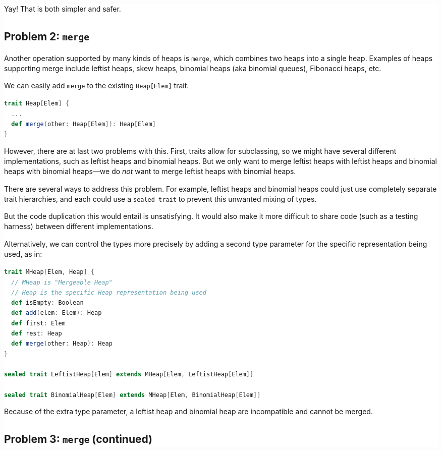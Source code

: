 Yay! That is both simpler and safer.

## Problem 2: `merge`

Another operation supported by many kinds of heaps is `merge`, which combines two heaps into a single heap.
Examples of heaps supporting merge include leftist heaps, skew heaps, binomial heaps (aka binomial queues), Fibonacci heaps, etc.

We can easily add `merge` to the existing `Heap[Elem]` trait.

```scala
trait Heap[Elem] {
  ...
  def merge(other: Heap[Elem]): Heap[Elem]
}
```

However, there are at last two problems with this.
First, traits allow for subclassing, so we might have several different implementations, such as leftist heaps and binomial heaps.
But we only want to merge leftist heaps with leftist heaps and binomial heaps with binomial heaps&mdash;we do _not_ want to merge leftist heaps with binomial heaps.

There are several ways to address this problem.
For example, leftist heaps and binomial heaps could just use completely separate trait hierarchies, and each could use a `sealed trait` to prevent this unwanted mixing of types.

But the code duplication this would entail is unsatisfying.
It would also make it more difficult to share code (such as a testing harness) between different implementations.

Alternatively, we can control the types more precisely by adding a second type parameter for the specific representation being used, as in:

```scala
trait MHeap[Elem, Heap] {
  // MHeap is "Mergeable Heap"
  // Heap is the specific Heap representation being used
  def isEmpty: Boolean
  def add(elem: Elem): Heap
  def first: Elem
  def rest: Heap
  def merge(other: Heap): Heap
}

sealed trait LeftistHeap[Elem] extends MHeap[Elem, LeftistHeap[Elem]]

sealed trait BinomialHeap[Elem] extends MHeap[Elem, BinomialHeap[Elem]]
```

Because of the extra type parameter, a leftist heap and binomial heap are incompatible and cannot be merged.

## Problem 3: `merge` (continued)
